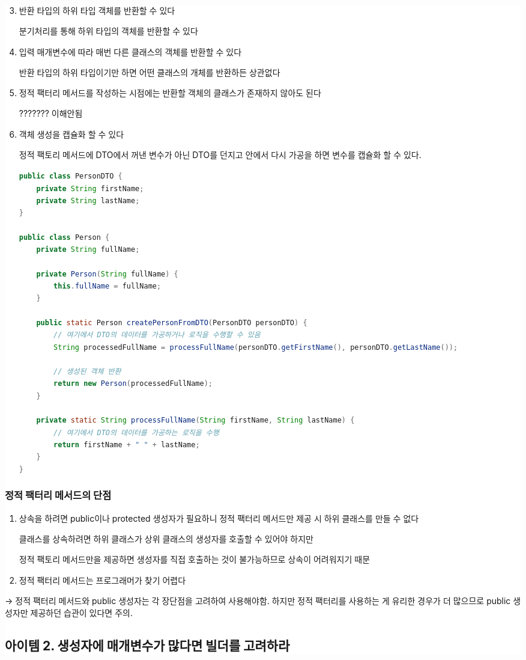3. 반환 타입의 하위 타입 객체를 반환할 수 있다

    분기처리를 통해 하위 타입의 객체를 반환할 수 있다

4. 입력 매개변수에 따라 매번 다른 클래스의 객체를 반환할 수 있다

    반환 타입의 하위 타입이기만 하면 어떤 클래스의 개체를 반환하든 상관없다

5. 정적 팩터리 메서드를 작성하는 시점에는 반환할 객체의 클래스가 존재하지 않아도 된다

    ??????? 이해안됨

6. 객체 생성을 캡슐화 할 수 있다

    정적 팩토리 메서드에 DTO에서 꺼낸 변수가 아닌 DTO를 던지고 안에서 다시 가공을 하면 변수를 캡슐화 할 수 있다.

    ```java
    public class PersonDTO {
        private String firstName;
        private String lastName;
    }

    public class Person {
        private String fullName;

        private Person(String fullName) {
            this.fullName = fullName;
        }

        public static Person createPersonFromDTO(PersonDTO personDTO) {
            // 여기에서 DTO의 데이터를 가공하거나 로직을 수행할 수 있음
            String processedFullName = processFullName(personDTO.getFirstName(), personDTO.getLastName());

            // 생성된 객체 반환
            return new Person(processedFullName);
        }

        private static String processFullName(String firstName, String lastName) {
            // 여기에서 DTO의 데이터를 가공하는 로직을 수행
            return firstName + " " + lastName;
        }
    }
    ```


### 정적 팩터리 메서드의 단점

1. 상속을 하려면 public이나 protected 생성자가 필요하니 정적 팩터리 메서드만 제공 시 하위 클래스를 만들 수 없다

    클래스를 상속하려면 하위 클래스가 상위 클래스의 생성자를 호출할 수 있어야 하지만

    정적 팩토리 메서드만을 제공하면 생성자를 직접 호출하는 것이 불가능하므로 상속이 어려워지기 때문

2. 정적 팩터리 메서드는 프로그래머가 찾기 어렵다

→ 정적 팩터리 메서드와 public 생성자는 각 장단점을 고려하여 사용해야함. 하지만 정적 팩터리를 사용하는 게 유리한 경우가 더 많으므로 public 생성자만 제공하던 습관이 있다면 주의.

## 아이템 2. 생성자에 매개변수가 많다면 빌더를 고려하라

